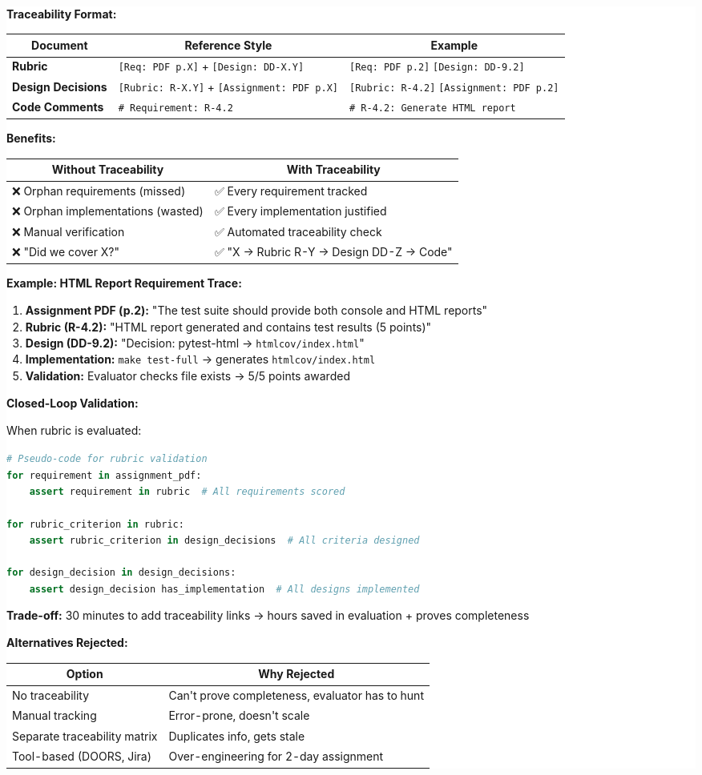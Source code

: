 **Traceability Format:**

| Document | Reference Style | Example |
|----------|----------------|---------|
| **Rubric** | `[Req: PDF p.X]` + `[Design: DD-X.Y]` | `[Req: PDF p.2]` `[Design: DD-9.2]` |
| **Design Decisions** | `[Rubric: R-X.Y]` + `[Assignment: PDF p.X]` | `[Rubric: R-4.2]` `[Assignment: PDF p.2]` |
| **Code Comments** | `# Requirement: R-4.2` | `# R-4.2: Generate HTML report` |

**Benefits:**

| Without Traceability | With Traceability |
|---------------------|-------------------|
| ❌ Orphan requirements (missed) | ✅ Every requirement tracked |
| ❌ Orphan implementations (wasted) | ✅ Every implementation justified |
| ❌ Manual verification | ✅ Automated traceability check |
| ❌ "Did we cover X?" | ✅ "X → Rubric R-Y → Design DD-Z → Code" |

**Example: HTML Report Requirement Trace:**

1. **Assignment PDF (p.2):** "The test suite should provide both console and HTML reports"
2. **Rubric (R-4.2):** "HTML report generated and contains test results (5 points)"
3. **Design (DD-9.2):** "Decision: pytest-html → `htmlcov/index.html`"
4. **Implementation:** `make test-full` → generates `htmlcov/index.html`
5. **Validation:** Evaluator checks file exists → 5/5 points awarded

**Closed-Loop Validation:**

When rubric is evaluated:
```python
# Pseudo-code for rubric validation
for requirement in assignment_pdf:
    assert requirement in rubric  # All requirements scored

for rubric_criterion in rubric:
    assert rubric_criterion in design_decisions  # All criteria designed

for design_decision in design_decisions:
    assert design_decision has_implementation  # All designs implemented
```

**Trade-off:** 30 minutes to add traceability links → hours saved in evaluation + proves completeness

**Alternatives Rejected:**

| Option | Why Rejected |
|--------|--------------|
| No traceability | Can't prove completeness, evaluator has to hunt |
| Manual tracking | Error-prone, doesn't scale |
| Separate traceability matrix | Duplicates info, gets stale |
| Tool-based (DOORS, Jira) | Over-engineering for 2-day assignment |
